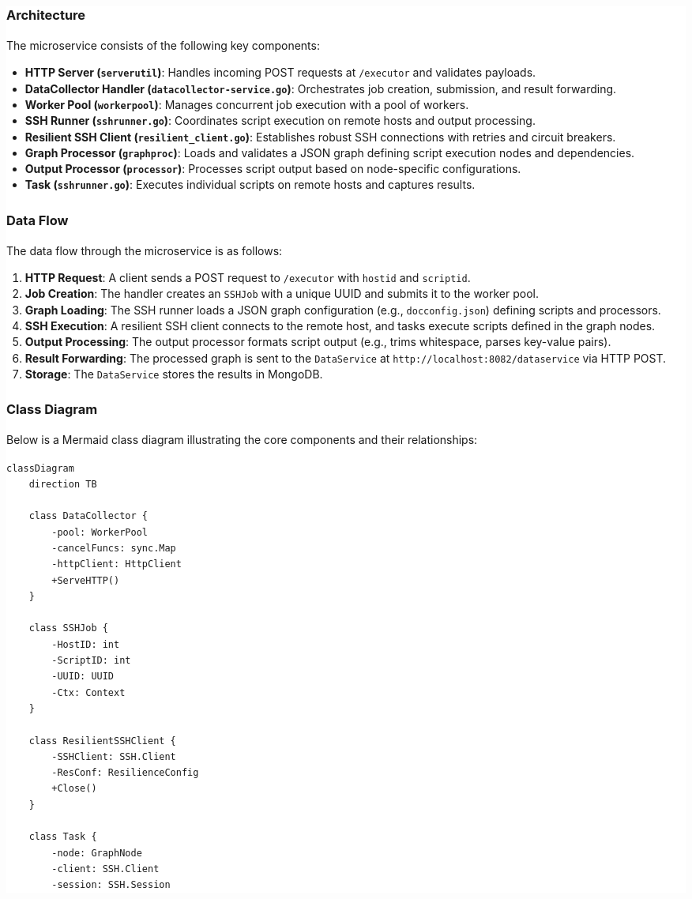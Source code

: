 ### Architecture
The microservice consists of the following key components:
- **HTTP Server (`serverutil`)**: Handles incoming POST requests at `/executor` and validates payloads.
- **DataCollector Handler (`datacollector-service.go`)**: Orchestrates job creation, submission, and result forwarding.
- **Worker Pool (`workerpool`)**: Manages concurrent job execution with a pool of workers.
- **SSH Runner (`sshrunner.go`)**: Coordinates script execution on remote hosts and output processing.
- **Resilient SSH Client (`resilient_client.go`)**: Establishes robust SSH connections with retries and circuit breakers.
- **Graph Processor (`graphproc`)**: Loads and validates a JSON graph defining script execution nodes and dependencies.
- **Output Processor (`processor`)**: Processes script output based on node-specific configurations.
- **Task (`sshrunner.go`)**: Executes individual scripts on remote hosts and captures results.

### Data Flow
The data flow through the microservice is as follows:
1. **HTTP Request**: A client sends a POST request to `/executor` with `hostid` and `scriptid`.
2. **Job Creation**: The handler creates an `SSHJob` with a unique UUID and submits it to the worker pool.
3. **Graph Loading**: The SSH runner loads a JSON graph configuration (e.g., `docconfig.json`) defining scripts and processors.
4. **SSH Execution**: A resilient SSH client connects to the remote host, and tasks execute scripts defined in the graph nodes.
5. **Output Processing**: The output processor formats script output (e.g., trims whitespace, parses key-value pairs).
6. **Result Forwarding**: The processed graph is sent to the `DataService` at `http://localhost:8082/dataservice` via HTTP POST.
7. **Storage**: The `DataService` stores the results in MongoDB.

### Class Diagram
Below is a Mermaid class diagram illustrating the core components and their relationships:

```mermaid
classDiagram
    direction TB

    class DataCollector {
        -pool: WorkerPool
        -cancelFuncs: sync.Map
        -httpClient: HttpClient
        +ServeHTTP()
    }

    class SSHJob {
        -HostID: int
        -ScriptID: int
        -UUID: UUID
        -Ctx: Context
    }

    class ResilientSSHClient {
        -SSHClient: SSH.Client
        -ResConf: ResilienceConfig
        +Close()
    }

    class Task {
        -node: GraphNode
        -client: SSH.Client
        -session: SSH.Session
```